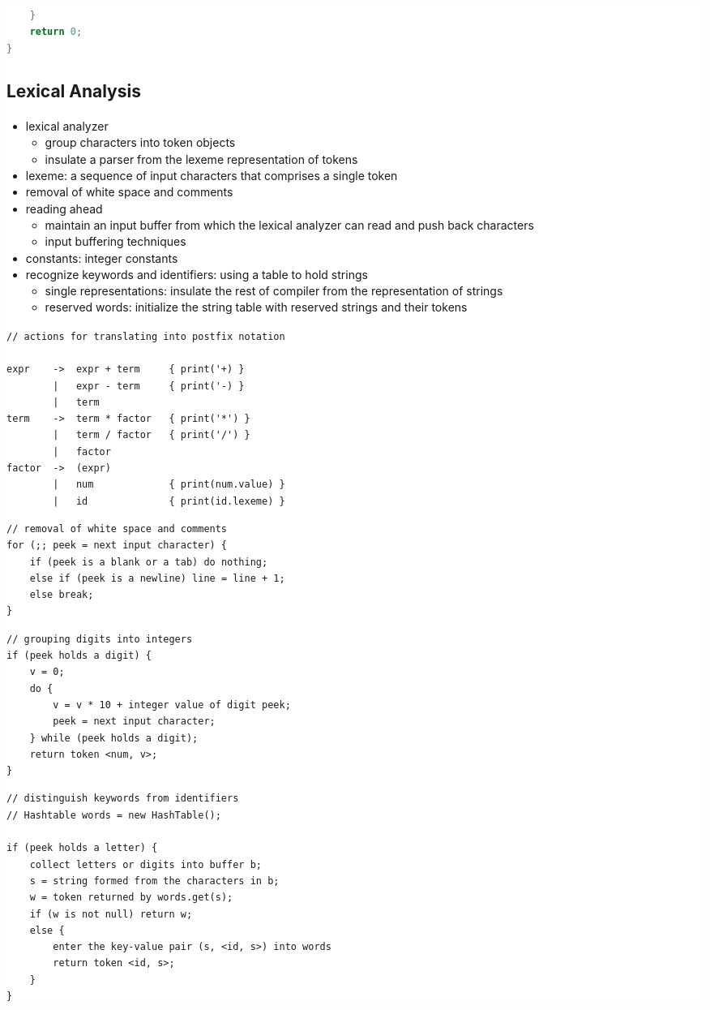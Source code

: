 ```cpp
    }
    return 0;
}
```

## Lexical Analysis
- lexical analyzer
  - group characters into token objects
  - insulate a parser from the lexeme representation of tokens
- lexeme: a sequence of input characters that comprises a single token
- removal of white space and comments
- reading ahead
  - maintain an input buffer from which the lexical analyzer can read and push back characters
  - input buffering techniques
- constants: integer constants
- recognize keywords and identifiers: using a table to hold strings
  - single representations: insulate the rest of compiler from the representation of strings
  - reserved words: initialize the string table with reserved strings and their tokens
```
// actions for translating into postfix notation

expr    ->  expr + term     { print('+) }
        |   expr - term     { print('-) }
        |   term
term    ->  term * factor   { print('*') }
        |   term / factor   { print('/') }
        |   factor
factor  ->  (expr)
        |   num             { print(num.value) }
        |   id              { print(id.lexeme) }
```
```pseudocode
// removal of white space and comments
for (;; peek = next input character) {
    if (peek is a blank or a tab) do nothing;
    else if (peek is a newline) line = line + 1;
    else break;
}
```
```pseudocode
// grouping digits into integers
if (peek holds a digit) {
    v = 0;
    do {
        v = v * 10 + integer value of digit peek;
        peek = next input character;
    } while (peek holds a digit);
    return token <num, v>;
}
```
```pseudocode
// distinguish keywords from identifiers
// Hashtable words = new HashTable();

if (peek holds a letter) {
    collect letters or digits into buffer b;
    s = string formed from the characters in b;
    w = token returned by words.get(s);
    if (w is not null) return w;
    else {
        enter the key-value pair (s, <id, s>) into words
        return token <id, s>;
    }
}
```